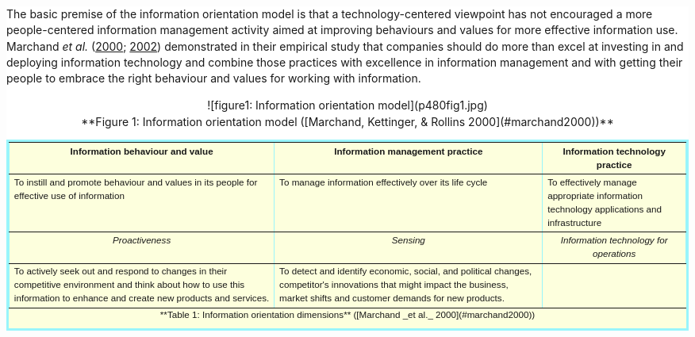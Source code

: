 The basic premise of the information orientation model is that a technology-centered viewpoint has not encouraged a more people-centered information management activity aimed at improving behaviours and values for more effective information use. Marchand _et al._ ([2000](#marchand2000); [2002](#marchand2002)) demonstrated in their empirical study that companies should do more than excel at investing in and deploying information technology and combine those practices with excellence in information management and with getting their people to embrace the right behaviour and values for working with information.

<div align="center">![figure1: Information orientation model](p480fig1.jpg)</div>

<div align="center">  
**Figure 1: Information orientation model ([Marchand, Kettinger, & Rollins 2000](#marchand2000))**</div>

<table width="80%" border="1" cellspacing="0" cellpadding="3" align="center" style="border-right: #99f5fb solid; border-top: #99f5fb solid; font-size: smaller; border-left: #99f5fb solid; border-bottom: #99f5fb solid; font-style: normal; font-family: verdana, geneva, arial, helvetica, sans-serif; background-color: #fdffdd"><caption align="bottom">  
**Table 1: Information orientation dimensions** ([Marchand _et al._ 2000](#marchand2000))</caption>

<tbody>

<tr>

<th>Information behaviour and value</th>

<th>Information management practice</th>

<th>Information technology practice</th>

</tr>

<tr>

<td valign="top">To instill and promote behaviour and values in its people for effective use of information</td>

<td valign="top">To manage information effectively over its life cycle</td>

<td valign="top">To effectively manage appropriate information technology applications and infrastructure</td>

</tr>

<tr>

<td style="text-align: center; font-style: italic">Proactiveness</td>

<td style="text-align: center; font-style: italic">Sensing</td>

<td style="text-align: center; font-style: italic">Information technology for operations</td>

</tr>

<tr>

<td valign="top">To actively seek out and respond to changes in their competitive environment and think about how to use this information to enhance and create new products and services.</td>

<td valign="top">To detect and identify economic, social, and political changes, competitor's innovations that might impact the business, market shifts and customer demands for new products.</td>
